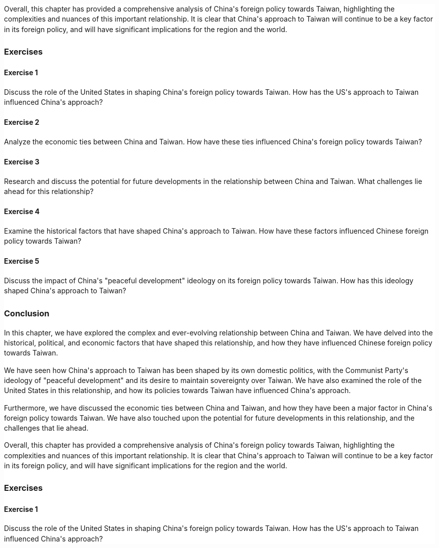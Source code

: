 Overall, this chapter has provided a comprehensive analysis of China's foreign policy towards Taiwan, highlighting the complexities and nuances of this important relationship. It is clear that China's approach to Taiwan will continue to be a key factor in its foreign policy, and will have significant implications for the region and the world.

### Exercises

#### Exercise 1
Discuss the role of the United States in shaping China's foreign policy towards Taiwan. How has the US's approach to Taiwan influenced China's approach?

#### Exercise 2
Analyze the economic ties between China and Taiwan. How have these ties influenced China's foreign policy towards Taiwan?

#### Exercise 3
Research and discuss the potential for future developments in the relationship between China and Taiwan. What challenges lie ahead for this relationship?

#### Exercise 4
Examine the historical factors that have shaped China's approach to Taiwan. How have these factors influenced Chinese foreign policy towards Taiwan?

#### Exercise 5
Discuss the impact of China's "peaceful development" ideology on its foreign policy towards Taiwan. How has this ideology shaped China's approach to Taiwan?


### Conclusion

In this chapter, we have explored the complex and ever-evolving relationship between China and Taiwan. We have delved into the historical, political, and economic factors that have shaped this relationship, and how they have influenced Chinese foreign policy towards Taiwan.

We have seen how China's approach to Taiwan has been shaped by its own domestic politics, with the Communist Party's ideology of "peaceful development" and its desire to maintain sovereignty over Taiwan. We have also examined the role of the United States in this relationship, and how its policies towards Taiwan have influenced China's approach.

Furthermore, we have discussed the economic ties between China and Taiwan, and how they have been a major factor in China's foreign policy towards Taiwan. We have also touched upon the potential for future developments in this relationship, and the challenges that lie ahead.

Overall, this chapter has provided a comprehensive analysis of China's foreign policy towards Taiwan, highlighting the complexities and nuances of this important relationship. It is clear that China's approach to Taiwan will continue to be a key factor in its foreign policy, and will have significant implications for the region and the world.

### Exercises

#### Exercise 1
Discuss the role of the United States in shaping China's foreign policy towards Taiwan. How has the US's approach to Taiwan influenced China's approach?
